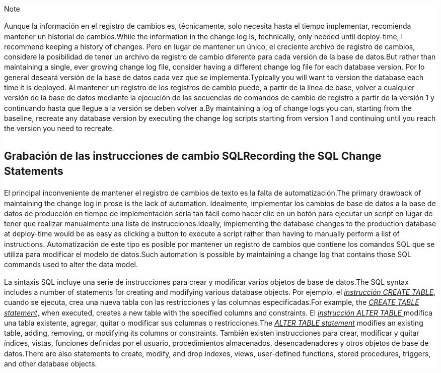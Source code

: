 > [!NOTE]
> <span data-ttu-id="36c5f-181">Aunque la información en el registro de cambios es, técnicamente, solo necesita hasta el tiempo implementar, recomienda mantener un historial de cambios.</span><span class="sxs-lookup"><span data-stu-id="36c5f-181">While the information in the change log is, technically, only needed until deploy-time, I recommend keeping a history of changes.</span></span> <span data-ttu-id="36c5f-182">Pero en lugar de mantener un único, el creciente archivo de registro de cambios, considere la posibilidad de tener un archivo de registro de cambio diferente para cada versión de la base de datos.</span><span class="sxs-lookup"><span data-stu-id="36c5f-182">But rather than maintaining a single, ever growing change log file, consider having a different change log file for each database version.</span></span> <span data-ttu-id="36c5f-183">Por lo general deseará versión de la base de datos cada vez que se implementa.</span><span class="sxs-lookup"><span data-stu-id="36c5f-183">Typically you will want to version the database each time it is deployed.</span></span> <span data-ttu-id="36c5f-184">Al mantener un registro de los registros de cambio puede, a partir de la línea de base, volver a cualquier versión de la base de datos mediante la ejecución de las secuencias de comandos de cambio de registro a partir de la versión 1 y continuando hasta que llegue a la versión se deben volver a.</span><span class="sxs-lookup"><span data-stu-id="36c5f-184">By maintaining a log of change logs you can, starting from the baseline, recreate any database version by executing the change log scripts starting from version 1 and continuing until you reach the version you need to recreate.</span></span>


## <a name="recording-the-sql-change-statements"></a><span data-ttu-id="36c5f-185">Grabación de las instrucciones de cambio SQL</span><span class="sxs-lookup"><span data-stu-id="36c5f-185">Recording the SQL Change Statements</span></span>

<span data-ttu-id="36c5f-186">El principal inconveniente de mantener el registro de cambios de texto es la falta de automatización.</span><span class="sxs-lookup"><span data-stu-id="36c5f-186">The primary drawback of maintaining the change log in prose is the lack of automation.</span></span> <span data-ttu-id="36c5f-187">Idealmente, implementar los cambios de base de datos a la base de datos de producción en tiempo de implementación sería tan fácil como hacer clic en un botón para ejecutar un script en lugar de tener que realizar manualmente una lista de instrucciones.</span><span class="sxs-lookup"><span data-stu-id="36c5f-187">Ideally, implementing the database changes to the production database at deploy-time would be as easy as clicking a button to execute a script rather than having to manually perform a list of instructions.</span></span> <span data-ttu-id="36c5f-188">Automatización de este tipo es posible por mantener un registro de cambios que contiene los comandos SQL que se utiliza para modificar el modelo de datos.</span><span class="sxs-lookup"><span data-stu-id="36c5f-188">Such automation is possible by maintaining a change log that contains those SQL commands used to alter the data model.</span></span>

<span data-ttu-id="36c5f-189">La sintaxis SQL incluye una serie de instrucciones para crear y modificar varios objetos de base de datos.</span><span class="sxs-lookup"><span data-stu-id="36c5f-189">The SQL syntax includes a number of statements for creating and modifying various database objects.</span></span> <span data-ttu-id="36c5f-190">Por ejemplo, el [ *instrucción CREATE TABLE*](https://msdn.microsoft.com/en-us/library/ms174979.aspx), cuando se ejecuta, crea una nueva tabla con las restricciones y las columnas especificadas.</span><span class="sxs-lookup"><span data-stu-id="36c5f-190">For example, the [*CREATE TABLE statement*](https://msdn.microsoft.com/en-us/library/ms174979.aspx), when executed, creates a new table with the specified columns and constraints.</span></span> <span data-ttu-id="36c5f-191">El [ *instrucción ALTER TABLE* ](https://msdn.microsoft.com/en-us/library/ms190273.aspx) modifica una tabla existente, agregar, quitar o modificar sus columnas o restricciones.</span><span class="sxs-lookup"><span data-stu-id="36c5f-191">The [*ALTER TABLE statement*](https://msdn.microsoft.com/en-us/library/ms190273.aspx) modifies an existing table, adding, removing, or modifying its columns or constraints.</span></span> <span data-ttu-id="36c5f-192">También existen instrucciones para crear, modificar y quitar índices, vistas, funciones definidas por el usuario, procedimientos almacenados, desencadenadores y otros objetos de base de datos.</span><span class="sxs-lookup"><span data-stu-id="36c5f-192">There are also statements to create, modify, and drop indexes, views, user-defined functions, stored procedures, triggers, and other database objects.</span></span>
